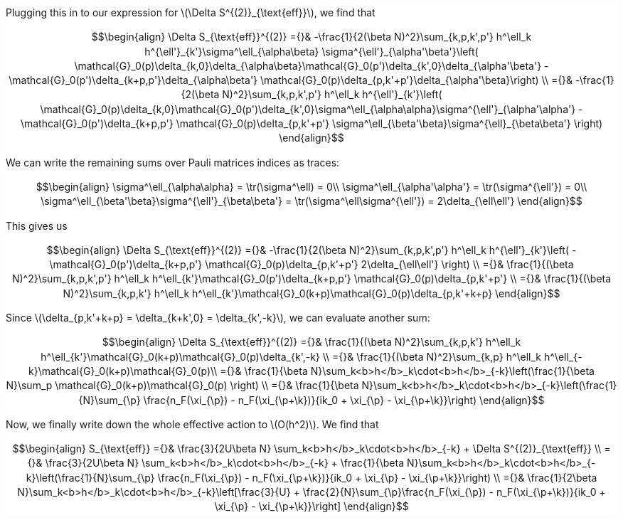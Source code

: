Plugging this in to our expression for \\(\Delta S^{(2)}_{\text{eff}}\\), we find that 

$$\begin{align}
\Delta S_{\text{eff}}^{(2)} ={}& -\frac{1}{2(\beta N)^2}\sum_{k,p,k',p'} h^\ell_k h^{\ell'}_{k'}\sigma^\ell_{\alpha\beta} \sigma^{\ell'}_{\alpha'\beta'}\left( \mathcal{G}_0(p)\delta_{k,0}\delta_{\alpha\beta}\mathcal{G}_0(p')\delta_{k',0}\delta_{\alpha'\beta'} - \mathcal{G}_0(p')\delta_{k+p,p'}\delta_{\alpha\beta'} \mathcal{G}_0(p)\delta_{p,k'+p'}\delta_{\alpha'\beta}\right) \\
={}& -\frac{1}{2(\beta N)^2}\sum_{k,p,k',p'} h^\ell_k h^{\ell'}_{k'}\left( \mathcal{G}_0(p)\delta_{k,0}\mathcal{G}_0(p')\delta_{k',0}\sigma^\ell_{\alpha\alpha}\sigma^{\ell'}_{\alpha'\alpha'} - \mathcal{G}_0(p')\delta_{k+p,p'} \mathcal{G}_0(p)\delta_{p,k'+p'} \sigma^\ell_{\beta'\beta}\sigma^{\ell}_{\beta\beta'} \right)
\end{align}$$

We can write the remaining sums over Pauli matrices indices as traces: 

$$\begin{align}
\sigma^\ell_{\alpha\alpha} = \tr(\sigma^\ell) = 0\\
\sigma^\ell_{\alpha'\alpha'} = \tr(\sigma^{\ell'}) = 0\\
\sigma^\ell_{\beta'\beta}\sigma^{\ell'}_{\beta\beta'} = \tr(\sigma^\ell\sigma^{\ell'}) = 2\delta_{\ell\ell'}
\end{align}$$

This gives us 

$$\begin{align}
\Delta S_{\text{eff}}^{(2)} ={}& -\frac{1}{2(\beta N)^2}\sum_{k,p,k',p'} h^\ell_k h^{\ell'}_{k'}\left( - \mathcal{G}_0(p')\delta_{k+p,p'} \mathcal{G}_0(p)\delta_{p,k'+p'} 2\delta_{\ell\ell'} \right) \\
={}& \frac{1}{(\beta N)^2}\sum_{k,p,k',p'} h^\ell_k h^\ell_{k'}\mathcal{G}_0(p')\delta_{k+p,p'} \mathcal{G}_0(p)\delta_{p,k'+p'} \\
={}& \frac{1}{(\beta N)^2}\sum_{k,p,k'} h^\ell_k h^\ell_{k'}\mathcal{G}_0(k+p)\mathcal{G}_0(p)\delta_{p,k'+k+p}
\end{align}$$

Since \\(\delta_{p,k'+k+p} = \delta_{k+k',0} = \delta_{k',-k}\\), we can evaluate another sum:

$$\begin{align}
\Delta S_{\text{eff}}^{(2)} ={}& \frac{1}{(\beta N)^2}\sum_{k,p,k'} h^\ell_k h^\ell_{k'}\mathcal{G}_0(k+p)\mathcal{G}_0(p)\delta_{k',-k} \\
={}& \frac{1}{(\beta N)^2}\sum_{k,p} h^\ell_k h^\ell_{-k}\mathcal{G}_0(k+p)\mathcal{G}_0(p)\\
={}& \frac{1}{\beta N}\sum_k<b>h</b>_k\cdot<b>h</b>_{-k}\left(\frac{1}{\beta N}\sum_p \mathcal{G}_0(k+p)\mathcal{G}_0(p) \right) \\
={}& \frac{1}{\beta N}\sum_k<b>h</b>_k\cdot<b>h</b>_{-k}\left(\frac{1}{N}\sum_{\p} \frac{n_F(\xi_{\p}) - n_F(\xi_{\p+\k})}{ik_0 + \xi_{\p} - \xi_{\p+\k}}\right) 
\end{align}$$

Now, we finally write down the whole effective action to \\(O(h^2)\\). We find that 

$$\begin{align}
S_{\text{eff}} ={}& \frac{3}{2U\beta N} \sum_k<b>h</b>_k\cdot<b>h</b>_{-k} + \Delta S^{(2)}_{\text{eff}} \\
={}& \frac{3}{2U\beta N} \sum_k<b>h</b>_k\cdot<b>h</b>_{-k} + \frac{1}{\beta N}\sum_k<b>h</b>_k\cdot<b>h</b>_{-k}\left(\frac{1}{N}\sum_{\p} \frac{n_F(\xi_{\p}) - n_F(\xi_{\p+\k})}{ik_0 + \xi_{\p} - \xi_{\p+\k}}\right) \\
={}& \frac{1}{2\beta N}\sum_k<b>h</b>_k\cdot<b>h</b>_{-k}\left[\frac{3}{U} + \frac{2}{N}\sum_{\p}\frac{n_F(\xi_{\p}) - n_F(\xi_{\p+\k})}{ik_0 + \xi_{\p} - \xi_{\p+\k}}\right]
\end{align}$$
